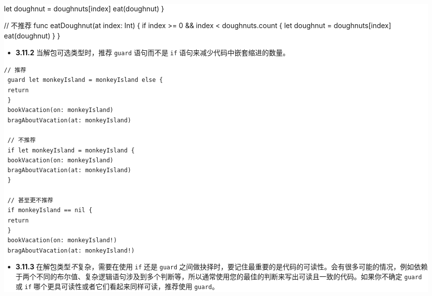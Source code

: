  <span class="token keyword">let</span> doughnut <span class="token operator">=</span> doughnuts<span class="token punctuation">[</span>index<span class="token punctuation">]</span>
 <span class="token function">eat</span><span class="token punctuation">(</span>doughnut<span class="token punctuation">)</span>
 <span class="token punctuation">}</span>
 
 <span class="token comment" spellcheck="true">// 不推荐</span>
 <span class="token keyword">func</span> <span class="token function">eatDoughnut</span><span class="token punctuation">(</span>at index<span class="token punctuation">:</span> <span class="token builtin">Int</span><span class="token punctuation">)</span> <span class="token punctuation">{</span>
 <span class="token keyword">if</span> index <span class="token operator">&gt;=</span> <span class="token number">0</span> <span class="token operator">&amp;&amp;</span> index <span class="token operator">&lt;</span> doughnuts<span class="token punctuation">.</span><span class="token builtin">count</span> <span class="token punctuation">{</span>
 <span class="token keyword">let</span> doughnut <span class="token operator">=</span> doughnuts<span class="token punctuation">[</span>index<span class="token punctuation">]</span>
 <span class="token function">eat</span><span class="token punctuation">(</span>doughnut<span class="token punctuation">)</span>
 <span class="token punctuation">}</span>
 <span class="token punctuation">}</span></code></pre>
 <ul><li><strong>3.11.2</strong> 当解包可选类型时，推荐 <code>guard</code> 语句而不是 <code>if</code> 语句来减少代码中嵌套缩进的数量。</li>
 </ul>
 
 <pre class=" language-swift"><code class=" language-swift"><span class="token comment" spellcheck="true">// 推荐</span>
 <span class="token keyword">guard</span> <span class="token keyword">let</span> monkeyIsland <span class="token operator">=</span> monkeyIsland <span class="token keyword">else</span> <span class="token punctuation">{</span>
 <span class="token keyword">return</span>
 <span class="token punctuation">}</span>
 <span class="token function">bookVacation</span><span class="token punctuation">(</span>on<span class="token punctuation">:</span> monkeyIsland<span class="token punctuation">)</span>
 <span class="token function">bragAboutVacation</span><span class="token punctuation">(</span>at<span class="token punctuation">:</span> monkeyIsland<span class="token punctuation">)</span>
 
 <span class="token comment" spellcheck="true">// 不推荐</span>
 <span class="token keyword">if</span> <span class="token keyword">let</span> monkeyIsland <span class="token operator">=</span> monkeyIsland <span class="token punctuation">{</span>
 <span class="token function">bookVacation</span><span class="token punctuation">(</span>on<span class="token punctuation">:</span> monkeyIsland<span class="token punctuation">)</span>
 <span class="token function">bragAboutVacation</span><span class="token punctuation">(</span>at<span class="token punctuation">:</span> monkeyIsland<span class="token punctuation">)</span>
 <span class="token punctuation">}</span>
 
 <span class="token comment" spellcheck="true">// 甚至更不推荐</span>
 <span class="token keyword">if</span> monkeyIsland <span class="token operator">==</span> <span class="token constant">nil</span> <span class="token punctuation">{</span>
 <span class="token keyword">return</span>
 <span class="token punctuation">}</span>
 <span class="token function">bookVacation</span><span class="token punctuation">(</span>on<span class="token punctuation">:</span> monkeyIsland<span class="token operator">!</span><span class="token punctuation">)</span>
 <span class="token function">bragAboutVacation</span><span class="token punctuation">(</span>at<span class="token punctuation">:</span> monkeyIsland<span class="token operator">!</span><span class="token punctuation">)</span></code></pre>
 <ul><li><strong>3.11.3</strong> 在解包类型<em>不</em>复杂，需要在使用 <code>if</code> 还是 <code>guard</code> 之间做抉择时，要记住最重要的是代码的可读性。会有很多可能的情况，例如依赖于两个不同的布尔值、复杂逻辑语句涉及到多个判断等，所以通常使用您的最佳的判断来写出可读且一致的代码。如果你不确定 <code>guard</code> 或 <code>if</code> 哪个更具可读性或者它们看起来同样可读，推荐使用 <code>guard</code>。</li>
 </ul>
 